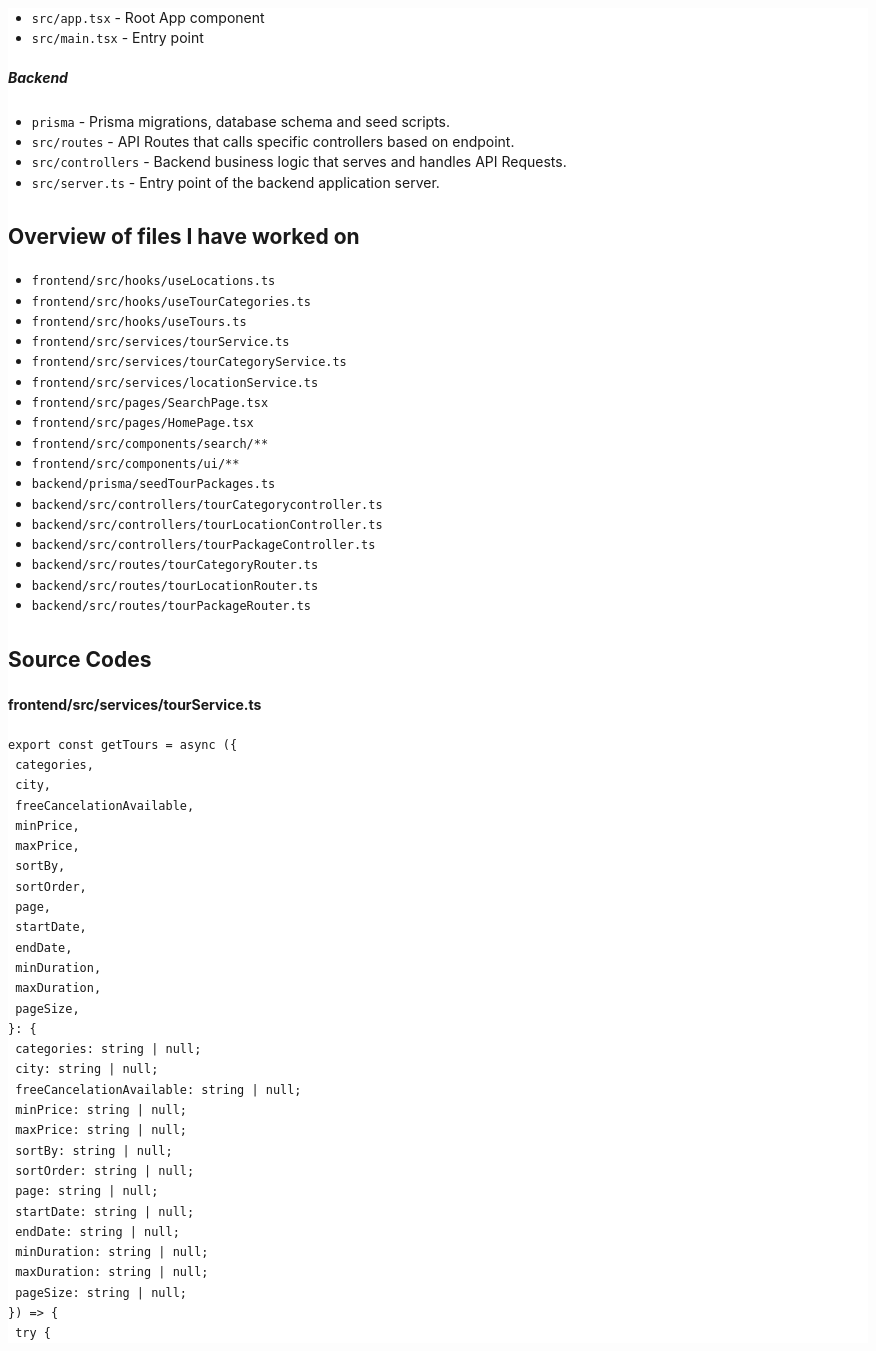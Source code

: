 - `src/app.tsx` - Root App component
- `src/main.tsx` - Entry point

##### Backend
- `prisma` - Prisma migrations, database schema and seed scripts.
- `src/routes` - API Routes that calls specific controllers based on endpoint.
- `src/controllers` - Backend business logic that serves and handles API Requests.
- `src/server.ts` - Entry point of the backend application server.

## Overview of files I have worked on
- `frontend/src/hooks/useLocations.ts`
- `frontend/src/hooks/useTourCategories.ts`
- `frontend/src/hooks/useTours.ts`
- `frontend/src/services/tourService.ts`
- `frontend/src/services/tourCategoryService.ts`
- `frontend/src/services/locationService.ts`
- `frontend/src/pages/SearchPage.tsx`
- `frontend/src/pages/HomePage.tsx`
- `frontend/src/components/search/**`
- `frontend/src/components/ui/**`
- `backend/prisma/seedTourPackages.ts`
- `backend/src/controllers/tourCategorycontroller.ts`
- `backend/src/controllers/tourLocationController.ts`
- `backend/src/controllers/tourPackageController.ts`
- `backend/src/routes/tourCategoryRouter.ts`
- `backend/src/routes/tourLocationRouter.ts`
- `backend/src/routes/tourPackageRouter.ts`

 ## Source Codes

 #### frontend/src/services/tourService.ts

 ```
 export const getTours = async ({
  categories,
  city,
  freeCancelationAvailable,
  minPrice,
  maxPrice,
  sortBy,
  sortOrder,
  page,
  startDate,
  endDate,
  minDuration,
  maxDuration,
  pageSize,
}: {
  categories: string | null;
  city: string | null;
  freeCancelationAvailable: string | null;
  minPrice: string | null;
  maxPrice: string | null;
  sortBy: string | null;
  sortOrder: string | null;
  page: string | null;
  startDate: string | null;
  endDate: string | null;
  minDuration: string | null;
  maxDuration: string | null;
  pageSize: string | null;
}) => {
  try {
 ```